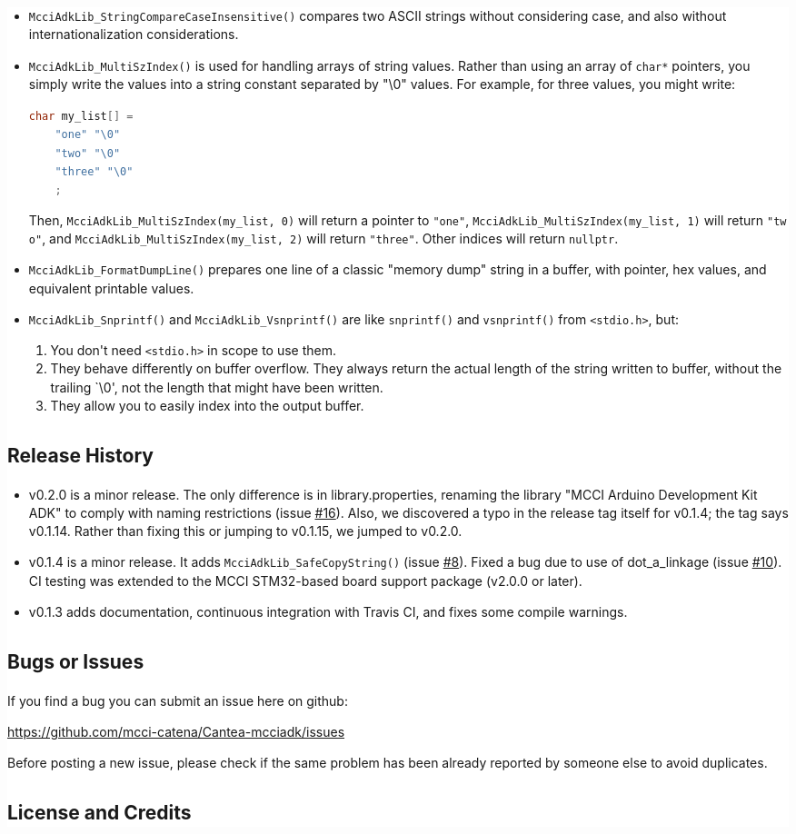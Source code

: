- `McciAdkLib_StringCompareCaseInsensitive()` compares two ASCII strings without considering case, and also without internationalization considerations.

- `McciAdkLib_MultiSzIndex()` is used for handling arrays of string values. Rather than using an array of `char*` pointers, you simply write the values into a string constant separated by "\0" values. For example, for three values, you might write:

   ```c++
   char my_list[] =
       "one" "\0"
       "two" "\0"
       "three" "\0"
       ;
   ```

   Then, `McciAdkLib_MultiSzIndex(my_list, 0)` will return a pointer to `"one"`, `McciAdkLib_MultiSzIndex(my_list, 1)` will return `"two"`, and `McciAdkLib_MultiSzIndex(my_list, 2)` will return `"three"`. Other indices will return `nullptr`.

- `McciAdkLib_FormatDumpLine()` prepares one line of a classic "memory dump" string in a buffer, with pointer, hex values, and equivalent printable values.

- `McciAdkLib_Snprintf()` and `McciAdkLib_Vsnprintf()` are like `snprintf()` and `vsnprintf()` from `<stdio.h>`, but:

   1. You don't need `<stdio.h>` in scope to use them.
   2. They behave differently on buffer overflow. They always return the actual length of the string written to buffer, without the trailing `\0', not the length that might have been written.
   3. They allow you to easily index into the output buffer.

## Release History

- v0.2.0 is a minor release. The only difference is in library.properties, renaming the library "MCCI Arduino Development Kit ADK" to comply with naming restrictions (issue [#16](https://github.com/mcci-catena/Catena-mcciadk/issues/16)). Also, we discovered a typo in the release tag itself for v0.1.4; the tag says v0.1.14. Rather than fixing this or jumping to v0.1.15, we jumped to v0.2.0.

- v0.1.4 is a minor release. It adds `McciAdkLib_SafeCopyString()` (issue [#8](https://github.com/mcci-catena/Catena-mcciadk/issues/8)). Fixed a bug due to use of dot_a_linkage (issue [#10](https://github.com/mcci-catena/Catena-mcciadk/issues/10)). CI testing was extended to the MCCI STM32-based board support package (v2.0.0 or later).

- v0.1.3 adds documentation, continuous integration with Travis CI, and fixes some compile warnings.

## Bugs or Issues

If you find a bug you can submit an issue here on github:

https://github.com/mcci-catena/Cantea-mcciadk/issues

Before posting a new issue, please check if the same problem has been already reported by someone else to avoid duplicates.

## License and Credits
